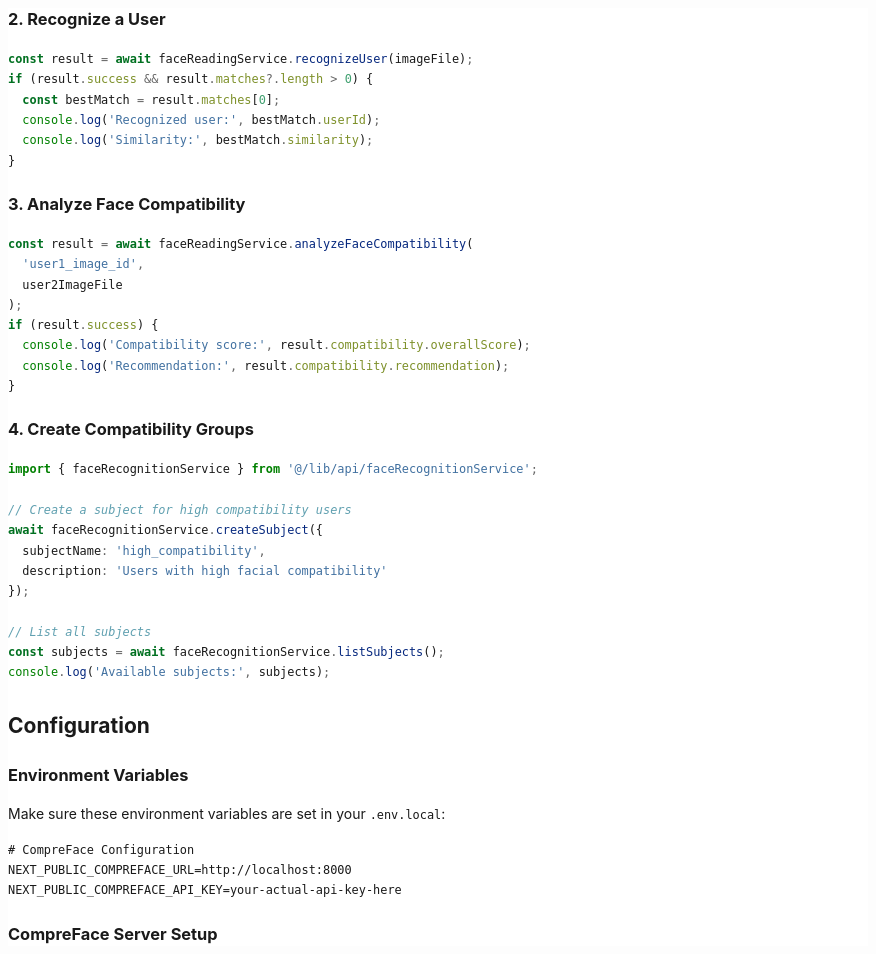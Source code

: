 ### 2. Recognize a User

```typescript
const result = await faceReadingService.recognizeUser(imageFile);
if (result.success && result.matches?.length > 0) {
  const bestMatch = result.matches[0];
  console.log('Recognized user:', bestMatch.userId);
  console.log('Similarity:', bestMatch.similarity);
}
```

### 3. Analyze Face Compatibility

```typescript
const result = await faceReadingService.analyzeFaceCompatibility(
  'user1_image_id', 
  user2ImageFile
);
if (result.success) {
  console.log('Compatibility score:', result.compatibility.overallScore);
  console.log('Recommendation:', result.compatibility.recommendation);
}
```

### 4. Create Compatibility Groups

```typescript
import { faceRecognitionService } from '@/lib/api/faceRecognitionService';

// Create a subject for high compatibility users
await faceRecognitionService.createSubject({
  subjectName: 'high_compatibility',
  description: 'Users with high facial compatibility'
});

// List all subjects
const subjects = await faceRecognitionService.listSubjects();
console.log('Available subjects:', subjects);
```

## Configuration

### Environment Variables

Make sure these environment variables are set in your `.env.local`:

```env
# CompreFace Configuration
NEXT_PUBLIC_COMPREFACE_URL=http://localhost:8000
NEXT_PUBLIC_COMPREFACE_API_KEY=your-actual-api-key-here
```

### CompreFace Server Setup
